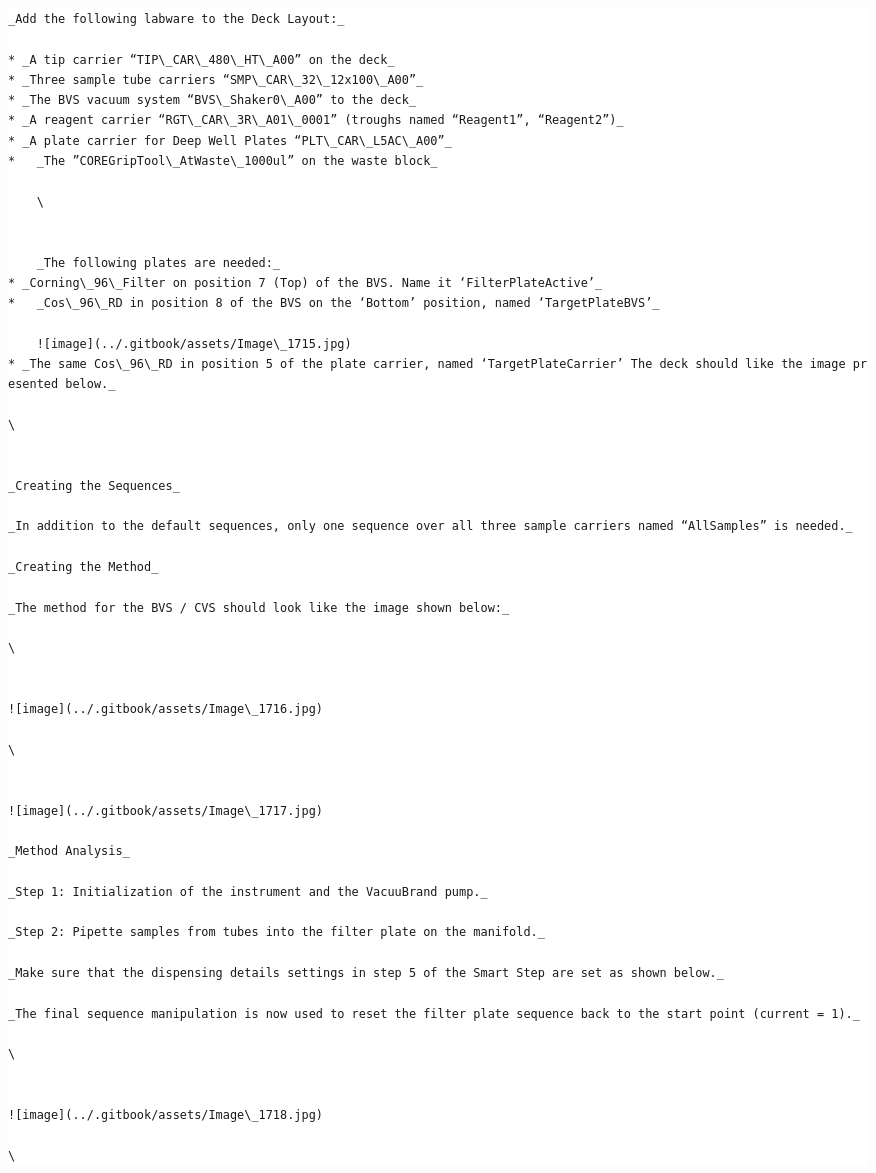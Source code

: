     _Add the following labware to the Deck Layout:_

    * _A tip carrier “TIP\_CAR\_480\_HT\_A00” on the deck_
    * _Three sample tube carriers “SMP\_CAR\_32\_12x100\_A00”_
    * _The BVS vacuum system “BVS\_Shaker0\_A00” to the deck_
    * _A reagent carrier “RGT\_CAR\_3R\_A01\_0001” (troughs named “Reagent1”, “Reagent2”)_
    * _A plate carrier for Deep Well Plates “PLT\_CAR\_L5AC\_A00”_
    *   _The ”COREGripTool\_AtWaste\_1000ul” on the waste block_

        \


        _The following plates are needed:_
    * _Corning\_96\_Filter on position 7 (Top) of the BVS. Name it ‘FilterPlateActive’_
    *   _Cos\_96\_RD in position 8 of the BVS on the ‘Bottom’ position, named ‘TargetPlateBVS’_

        ![image](../.gitbook/assets/Image\_1715.jpg)
    * _The same Cos\_96\_RD in position 5 of the plate carrier, named ‘TargetPlateCarrier’ The deck should like the image presented below._

    \


    _Creating the Sequences_

    _In addition to the default sequences, only one sequence over all three sample carriers named “AllSamples” is needed._

    _Creating the Method_

    _The method for the BVS / CVS should look like the image shown below:_

    \


    ![image](../.gitbook/assets/Image\_1716.jpg)

    \


    ![image](../.gitbook/assets/Image\_1717.jpg)

    _Method Analysis_

    _Step 1: Initialization of the instrument and the VacuuBrand pump._

    _Step 2: Pipette samples from tubes into the filter plate on the manifold._

    _Make sure that the dispensing details settings in step 5 of the Smart Step are set as shown below._

    _The final sequence manipulation is now used to reset the filter plate sequence back to the start point (current = 1)._

    \


    ![image](../.gitbook/assets/Image\_1718.jpg)

    \
